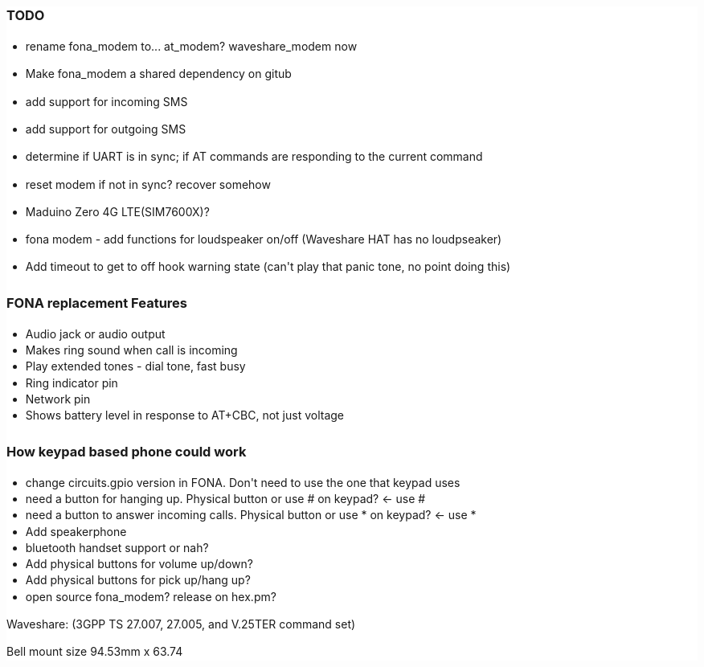 ### TODO
* rename fona_modem to... at_modem? waveshare_modem now
* Make fona_modem a shared dependency on gitub
* add support for incoming SMS
* add support for outgoing SMS

* determine if UART is in sync; if AT commands are responding to the current command
* reset modem if not in sync? recover somehow
* Maduino Zero 4G LTE(SIM7600X)?
* fona modem - add functions for loudspeaker on/off (Waveshare HAT has no loudpseaker)
* Add timeout to get to off hook warning state (can't play that panic tone, no point doing this)

### FONA replacement Features
* Audio jack or audio output
* Makes ring sound when call is incoming
* Play extended tones - dial tone, fast busy
* Ring indicator pin
* Network pin
* Shows battery level in response to AT+CBC, not just voltage

### How keypad based phone could work
* change circuits.gpio version in FONA.  Don't need to use the one that keypad uses
* need a button for hanging up.  Physical button or use # on keypad? <- use #
* need a button to answer incoming calls.  Physical button or use * on keypad? <- use *
* Add speakerphone
* bluetooth handset support or nah?
* Add physical buttons for volume up/down?
* Add physical buttons for pick up/hang up?
* open source fona_modem?  release on hex.pm?

Waveshare: (3GPP TS 27.007, 27.005, and V.25TER command set)

Bell mount size 94.53mm x 63.74
